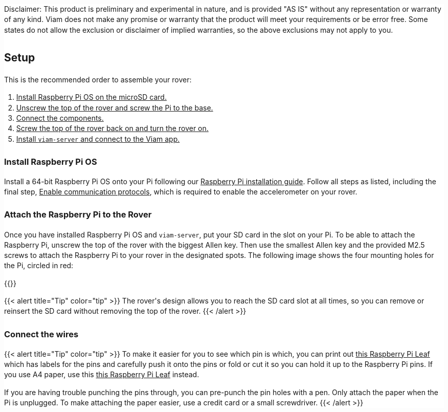 Disclaimer: This product is preliminary and experimental in nature, and is provided "AS IS" without any representation or warranty of any kind.
Viam does not make any promise or warranty that the product will meet your requirements or be error free.
Some states do not allow the exclusion or disclaimer of implied warranties, so the above exclusions may not apply to you.

## Setup

This is the recommended order to assemble your rover:

1. [Install Raspberry Pi OS on the microSD card.](#install-raspberry-pi-os)
2. [Unscrew the top of the rover and screw the Pi to the base.](#attach-the-raspberry-pi-to-the-rover)
3. [Connect the components.](#connect-the-wires)
4. [Screw the top of the rover back on and turn the rover on.](#turn-the-rover-on)
5. [Install `viam-server` and connect to the Viam app.](#connect-to-the-viam-app)

### Install Raspberry Pi OS

Install a 64-bit Raspberry Pi OS onto your Pi following our [Raspberry Pi installation guide](/installation/prepare/rpi-setup/). Follow all steps as listed, including the final step, [Enable communication protocols](/installation/prepare/rpi-setup/#enable-communication-protocols), which is required to enable the accelerometer on your rover.

### Attach the Raspberry Pi to the Rover

Once you have installed Raspberry Pi OS and `viam-server`, put your SD card in the slot on your Pi.
To be able to attach the Raspberry Pi, unscrew the top of the rover with the biggest Allen key.
Then use the smallest Allen key and the provided M2.5 screws to attach the Raspberry Pi to your rover in the designated spots.
The following image shows the four mounting holes for the Pi, circled in red:

{{<imgproc src="try-viam/rover-resources/viam-rover/topless-rover.jpg" resize="500x" alt="The Viam Rover base with the top removed. The motors, chips and wires are exposed." >}}

{{< alert title="Tip" color="tip" >}}
The rover's design allows you to reach the SD card slot at all times, so you can remove or reinsert the SD card without removing the top of the rover.
{{< /alert >}}

### Connect the wires

{{< alert title="Tip" color="tip" >}}
To make it easier for you to see which pin is which, you can print out [this Raspberry Pi Leaf](/try-viam/viam-raspberry-leaf-8.5x11.pdf) which has labels for the pins and carefully push it onto the pins or fold or cut it so you can hold it up to the Raspberry Pi pins.
If you use A4 paper, use this [this Raspberry Pi Leaf](/try-viam/viam-raspberry-leaf-A4.pdf) instead.

If you are having trouble punching the pins through, you can pre-punch the pin holes with a pen.
Only attach the paper when the Pi is unplugged.
To make attaching the paper easier, use a credit card or a small screwdriver.
{{< /alert >}}
